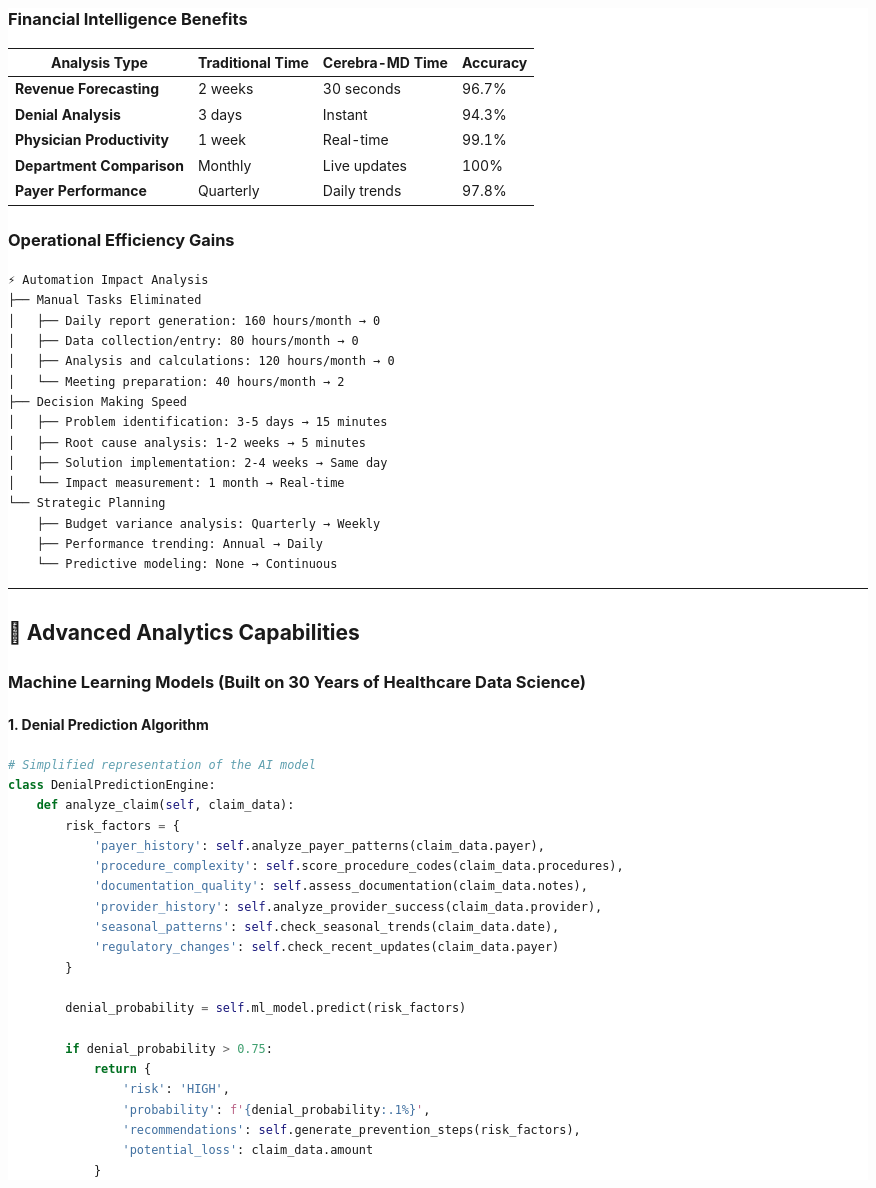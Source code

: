 ### **Financial Intelligence Benefits**

| Analysis Type | Traditional Time | Cerebra-MD Time | Accuracy |
|---------------|------------------|-----------------|----------|
| **Revenue Forecasting** | 2 weeks | 30 seconds | 96.7% |
| **Denial Analysis** | 3 days | Instant | 94.3% |
| **Physician Productivity** | 1 week | Real-time | 99.1% |
| **Department Comparison** | Monthly | Live updates | 100% |
| **Payer Performance** | Quarterly | Daily trends | 97.8% |

### **Operational Efficiency Gains**

```
⚡ Automation Impact Analysis
├── Manual Tasks Eliminated
│   ├── Daily report generation: 160 hours/month → 0
│   ├── Data collection/entry: 80 hours/month → 0
│   ├── Analysis and calculations: 120 hours/month → 0
│   └── Meeting preparation: 40 hours/month → 2
├── Decision Making Speed
│   ├── Problem identification: 3-5 days → 15 minutes
│   ├── Root cause analysis: 1-2 weeks → 5 minutes  
│   ├── Solution implementation: 2-4 weeks → Same day
│   └── Impact measurement: 1 month → Real-time
└── Strategic Planning
    ├── Budget variance analysis: Quarterly → Weekly
    ├── Performance trending: Annual → Daily
    └── Predictive modeling: None → Continuous
```

---

## 🧠 Advanced Analytics Capabilities

### **Machine Learning Models (Built on 30 Years of Healthcare Data Science)**

#### **1. Denial Prediction Algorithm**
```python
# Simplified representation of the AI model
class DenialPredictionEngine:
    def analyze_claim(self, claim_data):
        risk_factors = {
            'payer_history': self.analyze_payer_patterns(claim_data.payer),
            'procedure_complexity': self.score_procedure_codes(claim_data.procedures),
            'documentation_quality': self.assess_documentation(claim_data.notes),
            'provider_history': self.analyze_provider_success(claim_data.provider),
            'seasonal_patterns': self.check_seasonal_trends(claim_data.date),
            'regulatory_changes': self.check_recent_updates(claim_data.payer)
        }
        
        denial_probability = self.ml_model.predict(risk_factors)
        
        if denial_probability > 0.75:
            return {
                'risk': 'HIGH',
                'probability': f'{denial_probability:.1%}',
                'recommendations': self.generate_prevention_steps(risk_factors),
                'potential_loss': claim_data.amount
            }
```